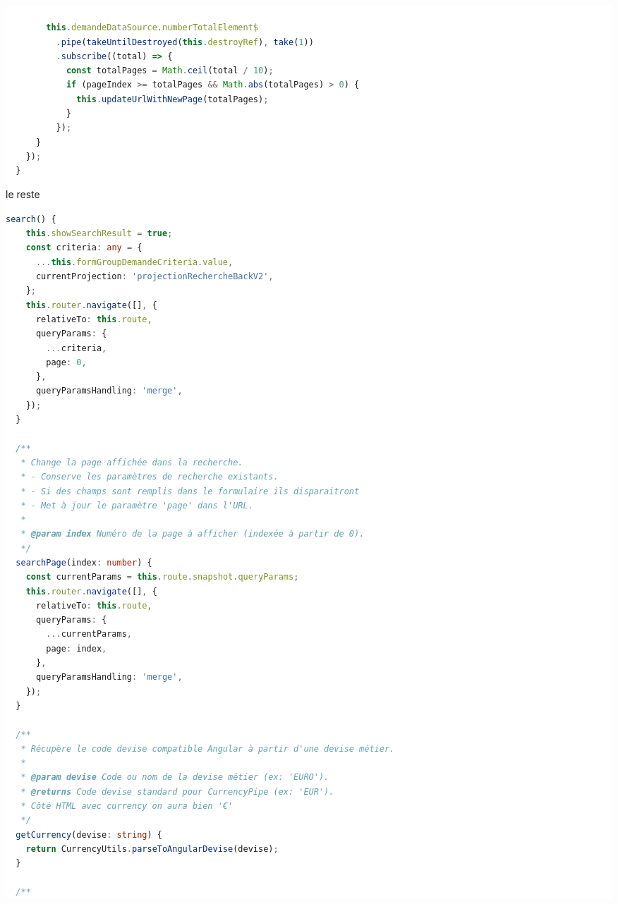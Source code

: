 ```typescript

        this.demandeDataSource.numberTotalElement$
          .pipe(takeUntilDestroyed(this.destroyRef), take(1))
          .subscribe((total) => {
            const totalPages = Math.ceil(total / 10);
            if (pageIndex >= totalPages && Math.abs(totalPages) > 0) {
              this.updateUrlWithNewPage(totalPages);
            }
          });
      }
    });
  }
```
le reste 

``` typescript 
search() {
    this.showSearchResult = true;
    const criteria: any = {
      ...this.formGroupDemandeCriteria.value,
      currentProjection: 'projectionRechercheBackV2',
    };
    this.router.navigate([], {
      relativeTo: this.route,
      queryParams: {
        ...criteria,
        page: 0,
      },
      queryParamsHandling: 'merge',
    });
  }

  /**
   * Change la page affichée dans la recherche.
   * - Conserve les paramètres de recherche existants.
   * - Si des champs sont remplis dans le formulaire ils disparaitront
   * - Met à jour le paramètre 'page' dans l'URL.
   *
   * @param index Numéro de la page à afficher (indexée à partir de 0).
   */
  searchPage(index: number) {
    const currentParams = this.route.snapshot.queryParams;
    this.router.navigate([], {
      relativeTo: this.route,
      queryParams: {
        ...currentParams,
        page: index,
      },
      queryParamsHandling: 'merge',
    });
  }

  /**
   * Récupère le code devise compatible Angular à partir d'une devise métier.
   *
   * @param devise Code ou nom de la devise métier (ex: 'EURO').
   * @returns Code devise standard pour CurrencyPipe (ex: 'EUR').
   * Côté HTML avec currency on aura bien '€'
   */
  getCurrency(devise: string) {
    return CurrencyUtils.parseToAngularDevise(devise);
  }

  /**
```